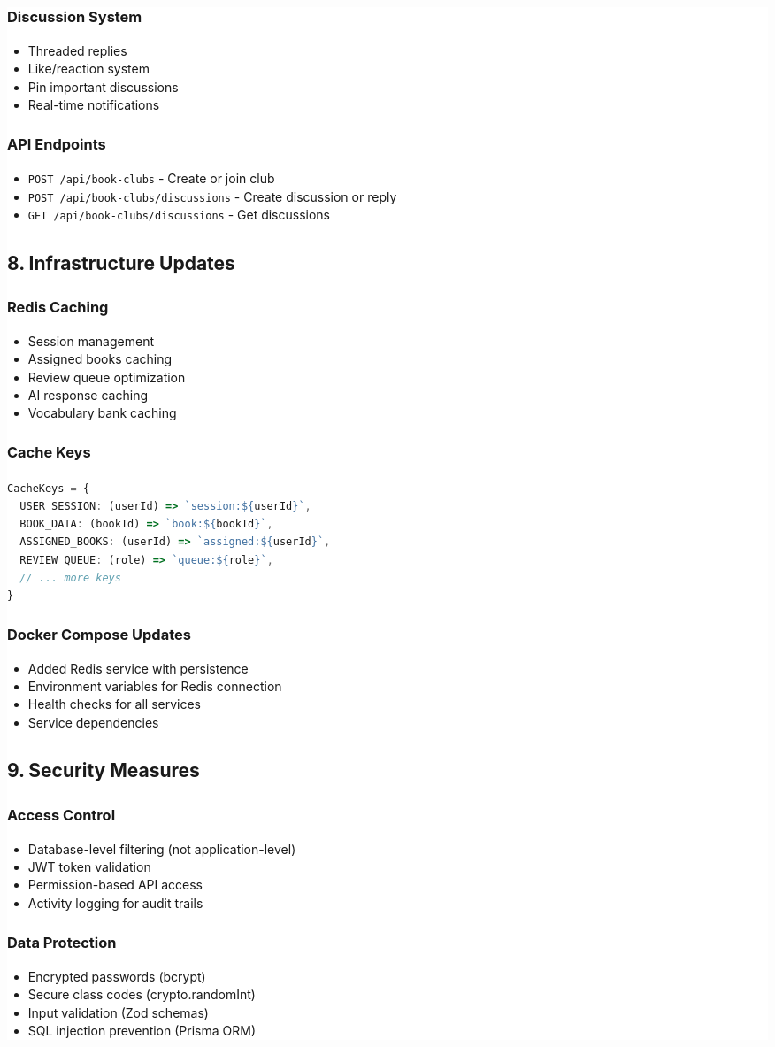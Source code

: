 ### Discussion System
- Threaded replies
- Like/reaction system
- Pin important discussions
- Real-time notifications

### API Endpoints
- `POST /api/book-clubs` - Create or join club
- `POST /api/book-clubs/discussions` - Create discussion or reply
- `GET /api/book-clubs/discussions` - Get discussions

## 8. Infrastructure Updates

### Redis Caching
- Session management
- Assigned books caching
- Review queue optimization
- AI response caching
- Vocabulary bank caching

### Cache Keys
```typescript
CacheKeys = {
  USER_SESSION: (userId) => `session:${userId}`,
  BOOK_DATA: (bookId) => `book:${bookId}`,
  ASSIGNED_BOOKS: (userId) => `assigned:${userId}`,
  REVIEW_QUEUE: (role) => `queue:${role}`,
  // ... more keys
}
```

### Docker Compose Updates
- Added Redis service with persistence
- Environment variables for Redis connection
- Health checks for all services
- Service dependencies

## 9. Security Measures

### Access Control
- Database-level filtering (not application-level)
- JWT token validation
- Permission-based API access
- Activity logging for audit trails

### Data Protection
- Encrypted passwords (bcrypt)
- Secure class codes (crypto.randomInt)
- Input validation (Zod schemas)
- SQL injection prevention (Prisma ORM)
